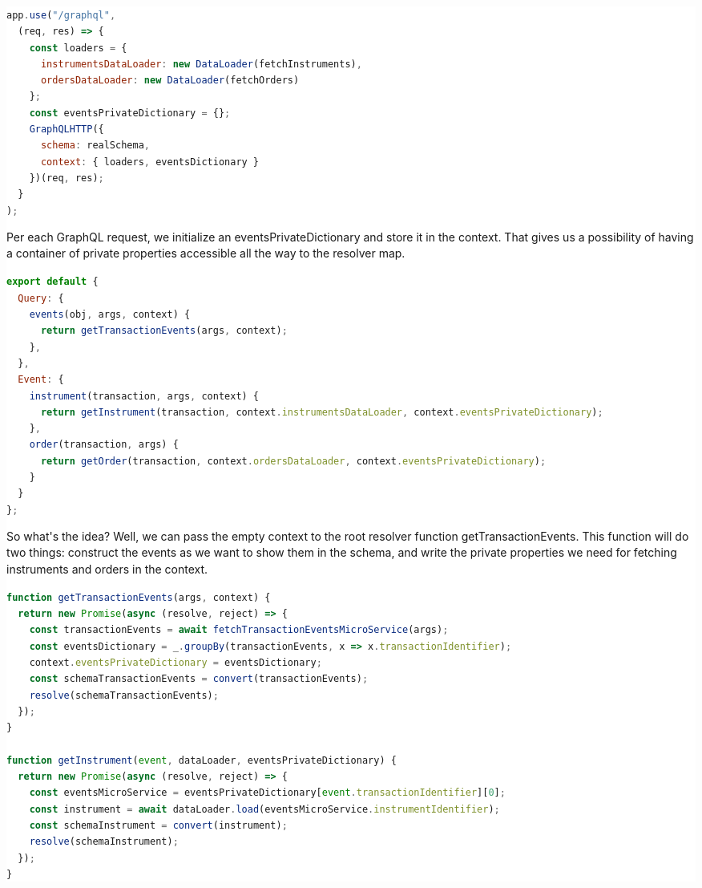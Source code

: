 ```javascript
app.use("/graphql",
  (req, res) => {
    const loaders = {
      instrumentsDataLoader: new DataLoader(fetchInstruments),
      ordersDataLoader: new DataLoader(fetchOrders)      
    };
    const eventsPrivateDictionary = {};
    GraphQLHTTP({
      schema: realSchema,
      context: { loaders, eventsDictionary }
    })(req, res);
  }
);
```

Per each GraphQL request, we initialize an eventsPrivateDictionary and store it in the context. That gives us a possibility of having a container of private properties accessible all the way to the resolver map.

```javascript
export default {
  Query: {
    events(obj, args, context) {
      return getTransactionEvents(args, context);
    },
  },
  Event: {
    instrument(transaction, args, context) {
      return getInstrument(transaction, context.instrumentsDataLoader, context.eventsPrivateDictionary);
    },
    order(transaction, args) {
      return getOrder(transaction, context.ordersDataLoader, context.eventsPrivateDictionary);
    }  
  }
};
```

So what's the idea? Well, we can pass the empty context to the root resolver function getTransactionEvents. This function will do two things: construct the events as we want to show them in the schema, and write the private properties we need for fetching instruments and orders in the context.

```javascript
function getTransactionEvents(args, context) {
  return new Promise(async (resolve, reject) => {
    const transactionEvents = await fetchTransactionEventsMicroService(args); 
    const eventsDictionary = _.groupBy(transactionEvents, x => x.transactionIdentifier);
    context.eventsPrivateDictionary = eventsDictionary;
    const schemaTransactionEvents = convert(transactionEvents);
    resolve(schemaTransactionEvents);
  });
}

function getInstrument(event, dataLoader, eventsPrivateDictionary) {
  return new Promise(async (resolve, reject) => {
    const eventsMicroService = eventsPrivateDictionary[event.transactionIdentifier][0];
    const instrument = await dataLoader.load(eventsMicroService.instrumentIdentifier);
    const schemaInstrument = convert(instrument);
    resolve(schemaInstrument);
  });
}
```
